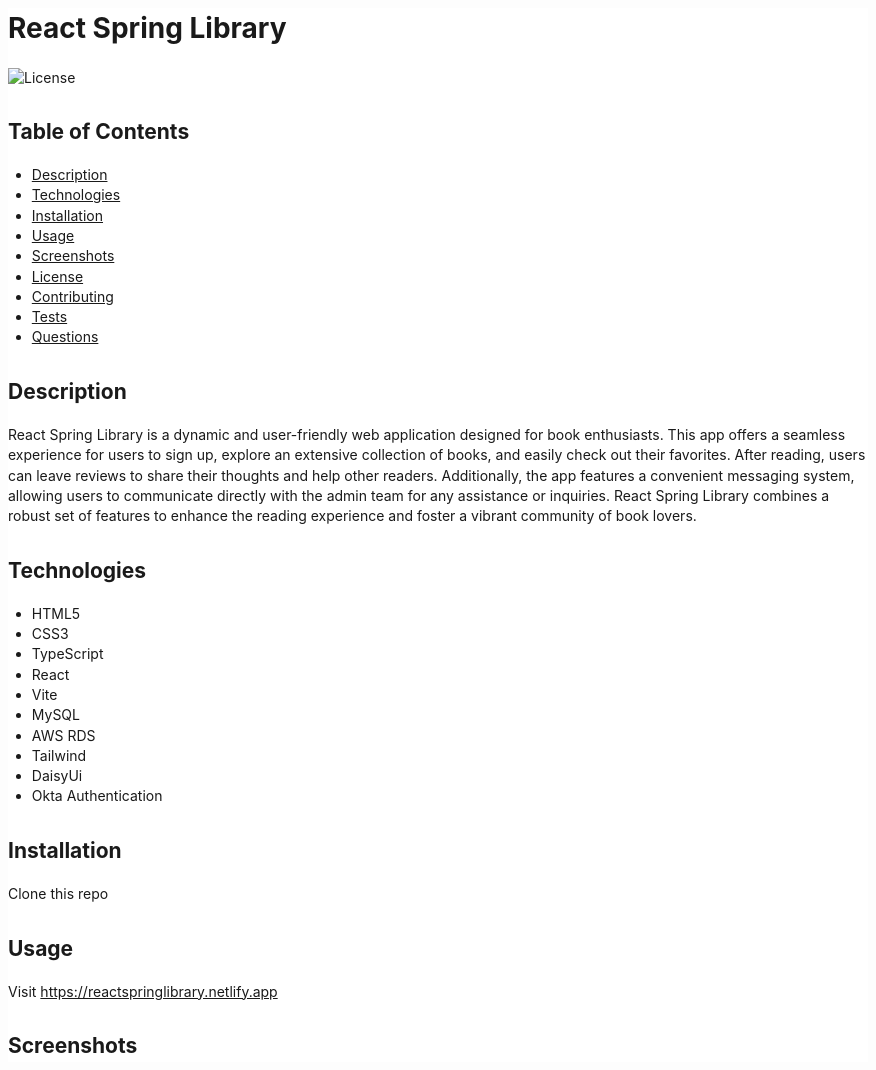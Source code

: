 # React Spring Library

![License](https://img.shields.io/badge/License-MIT-yellow.svg)

## Table of Contents

- [Description](#description)
- [Technologies](#technologies)
- [Installation](#installation)
- [Usage](#usage)
- [Screenshots](#screenshots)
- [License](#license)
- [Contributing](#contributing)
- [Tests](#tests)
- [Questions](#questions)

## Description

React Spring Library is a dynamic and user-friendly web application designed for book enthusiasts. This app offers a seamless experience for users to sign up, explore an extensive collection of books, and easily check out their favorites. After reading, users can leave reviews to share their thoughts and help other readers. Additionally, the app features a convenient messaging system, allowing users to communicate directly with the admin team for any assistance or inquiries. React Spring Library combines a robust set of features to enhance the reading experience and foster a vibrant community of book lovers.

## Technologies

- HTML5
- CSS3
- TypeScript
- React
- Vite
- MySQL
- AWS RDS
- Tailwind
- DaisyUi
- Okta Authentication

## Installation

Clone this repo

## Usage

Visit https://reactspringlibrary.netlify.app

## Screenshots
